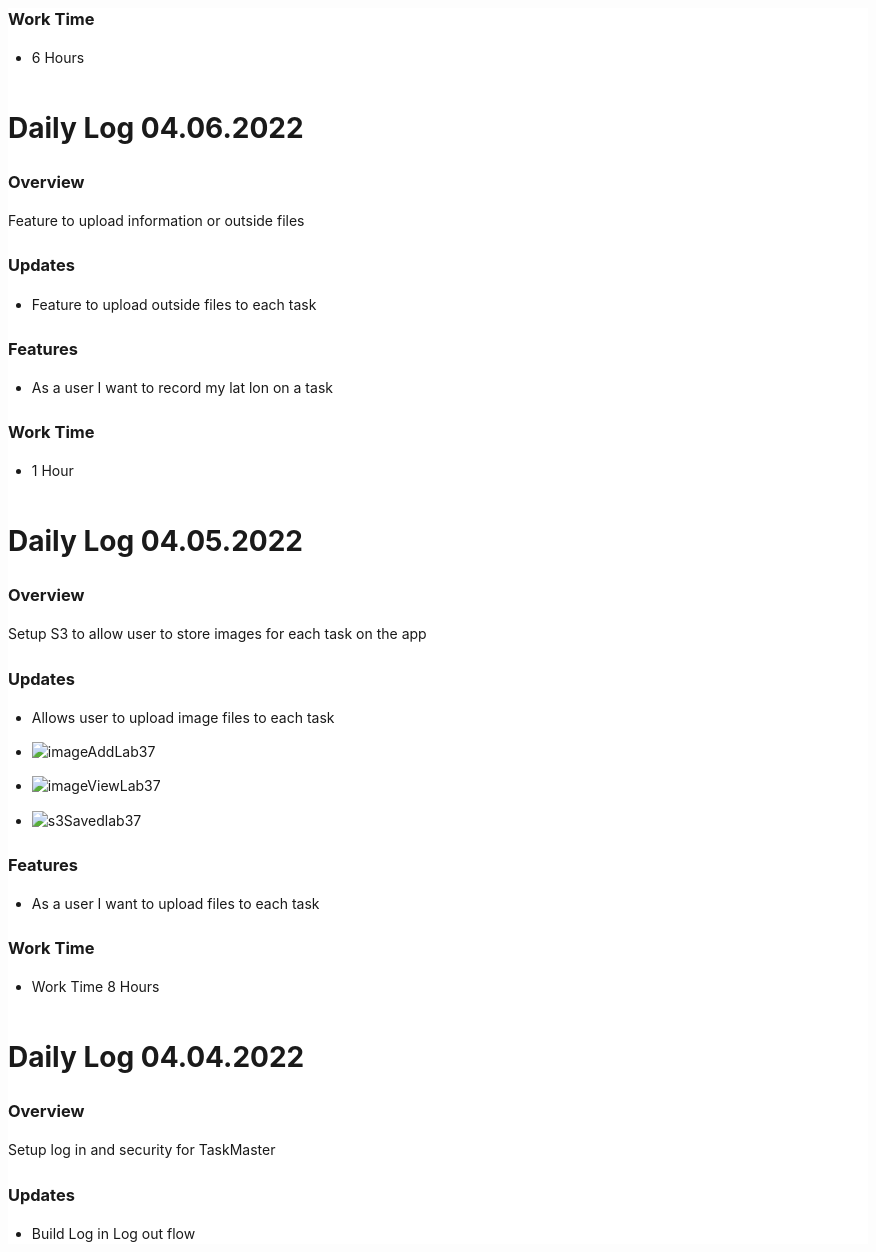 ### Work Time
- 6 Hours

# Daily Log 04.06.2022

### Overview

Feature to upload information or outside files

### Updates
- Feature to upload outside files to each task


### Features
- As a user I want to record my lat lon on a task

### Work Time
- 1 Hour

# Daily Log 04.05.2022

### Overview

Setup S3 to allow user to store images for each task on the app

### Updates
- Allows user to upload image files to each task

- ![imageAddLab37](screenshots/imageAddLab37.png)
- ![imageViewLab37](screenshots/imageViewLab37.png)
- ![s3Savedlab37](screenshots/s3Savedlab37.png)


### Features
- As a user I want to upload files to each task

### Work Time
- Work Time 8 Hours



# Daily Log 04.04.2022

### Overview

Setup log in and security for TaskMaster

### Updates
- Build Log in Log out flow
